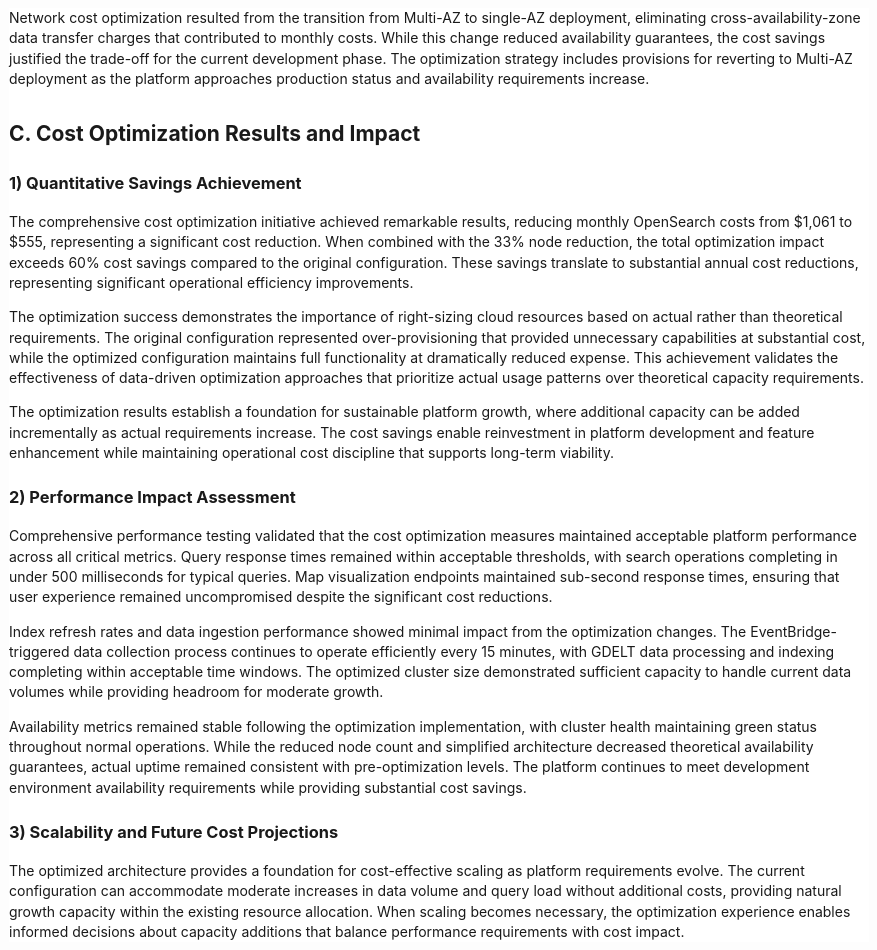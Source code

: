 Network cost optimization resulted from the transition from Multi-AZ to single-AZ deployment, eliminating cross-availability-zone data transfer charges that contributed to monthly costs. While this change reduced availability guarantees, the cost savings justified the trade-off for the current development phase. The optimization strategy includes provisions for reverting to Multi-AZ deployment as the platform approaches production status and availability requirements increase.

## C. Cost Optimization Results and Impact

### 1) Quantitative Savings Achievement

The comprehensive cost optimization initiative achieved remarkable results, reducing monthly OpenSearch costs from $1,061 to $555, representing a significant cost reduction. When combined with the 33% node reduction, the total optimization impact exceeds 60% cost savings compared to the original configuration. These savings translate to substantial annual cost reductions, representing significant operational efficiency improvements.

The optimization success demonstrates the importance of right-sizing cloud resources based on actual rather than theoretical requirements. The original configuration represented over-provisioning that provided unnecessary capabilities at substantial cost, while the optimized configuration maintains full functionality at dramatically reduced expense. This achievement validates the effectiveness of data-driven optimization approaches that prioritize actual usage patterns over theoretical capacity requirements.

The optimization results establish a foundation for sustainable platform growth, where additional capacity can be added incrementally as actual requirements increase. The cost savings enable reinvestment in platform development and feature enhancement while maintaining operational cost discipline that supports long-term viability.

### 2) Performance Impact Assessment

Comprehensive performance testing validated that the cost optimization measures maintained acceptable platform performance across all critical metrics. Query response times remained within acceptable thresholds, with search operations completing in under 500 milliseconds for typical queries. Map visualization endpoints maintained sub-second response times, ensuring that user experience remained uncompromised despite the significant cost reductions.

Index refresh rates and data ingestion performance showed minimal impact from the optimization changes. The EventBridge-triggered data collection process continues to operate efficiently every 15 minutes, with GDELT data processing and indexing completing within acceptable time windows. The optimized cluster size demonstrated sufficient capacity to handle current data volumes while providing headroom for moderate growth.

Availability metrics remained stable following the optimization implementation, with cluster health maintaining green status throughout normal operations. While the reduced node count and simplified architecture decreased theoretical availability guarantees, actual uptime remained consistent with pre-optimization levels. The platform continues to meet development environment availability requirements while providing substantial cost savings.

### 3) Scalability and Future Cost Projections

The optimized architecture provides a foundation for cost-effective scaling as platform requirements evolve. The current configuration can accommodate moderate increases in data volume and query load without additional costs, providing natural growth capacity within the existing resource allocation. When scaling becomes necessary, the optimization experience enables informed decisions about capacity additions that balance performance requirements with cost impact.
